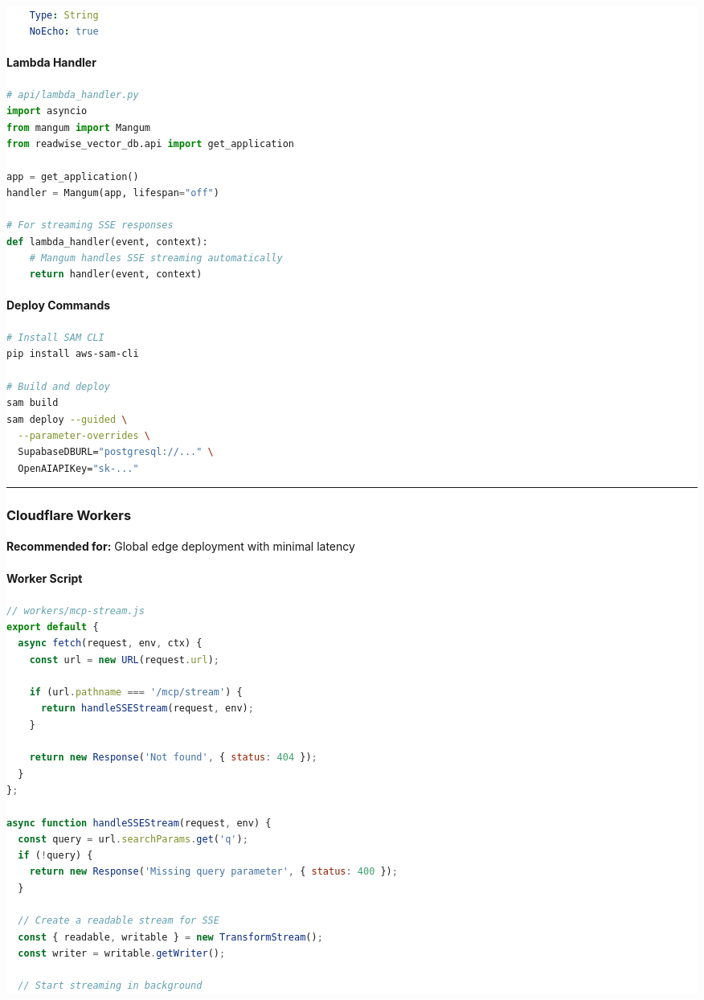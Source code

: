 ```yaml
    Type: String
    NoEcho: true
```

#### Lambda Handler
```python
# api/lambda_handler.py
import asyncio
from mangum import Mangum
from readwise_vector_db.api import get_application

app = get_application()
handler = Mangum(app, lifespan="off")

# For streaming SSE responses
def lambda_handler(event, context):
    # Mangum handles SSE streaming automatically
    return handler(event, context)
```

#### Deploy Commands
```bash
# Install SAM CLI
pip install aws-sam-cli

# Build and deploy
sam build
sam deploy --guided \
  --parameter-overrides \
  SupabaseDBURL="postgresql://..." \
  OpenAIAPIKey="sk-..."
```

---

### Cloudflare Workers

**Recommended for:** Global edge deployment with minimal latency

#### Worker Script
```javascript
// workers/mcp-stream.js
export default {
  async fetch(request, env, ctx) {
    const url = new URL(request.url);
    
    if (url.pathname === '/mcp/stream') {
      return handleSSEStream(request, env);
    }
    
    return new Response('Not found', { status: 404 });
  }
};

async function handleSSEStream(request, env) {
  const query = url.searchParams.get('q');
  if (!query) {
    return new Response('Missing query parameter', { status: 400 });
  }

  // Create a readable stream for SSE
  const { readable, writable } = new TransformStream();
  const writer = writable.getWriter();
  
  // Start streaming in background
```